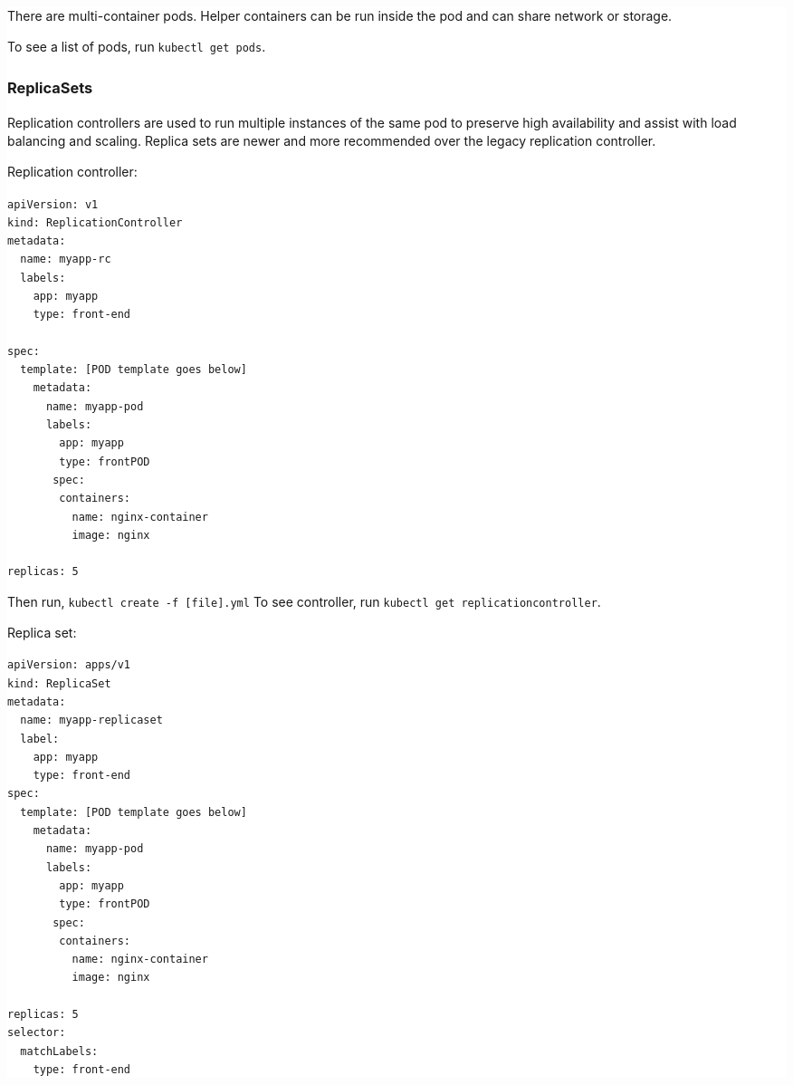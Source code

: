 There are multi-container pods. Helper containers can be run inside the pod and can share network or storage.

To see a list of pods, run `kubectl get pods`.

### ReplicaSets

Replication controllers are used to run multiple instances of the same pod to preserve high availability and assist with load balancing and scaling. Replica sets are newer and more recommended over the legacy replication controller.

Replication controller:
```
apiVersion: v1
kind: ReplicationController
metadata:
  name: myapp-rc
  labels:
    app: myapp
    type: front-end

spec:
  template: [POD template goes below]
    metadata:
      name: myapp-pod
      labels:
        app: myapp
        type: frontPOD
       spec:
        containers:
          name: nginx-container
          image: nginx

replicas: 5

```
Then run, `kubectl create -f [file].yml`
To see controller, run `kubectl get replicationcontroller`.


Replica set:
```
apiVersion: apps/v1
kind: ReplicaSet
metadata:
  name: myapp-replicaset
  label:
    app: myapp
    type: front-end
spec:
  template: [POD template goes below]
    metadata:
      name: myapp-pod
      labels:
        app: myapp
        type: frontPOD
       spec:
        containers:
          name: nginx-container
          image: nginx
          
replicas: 5
selector:
  matchLabels:
    type: front-end

```
